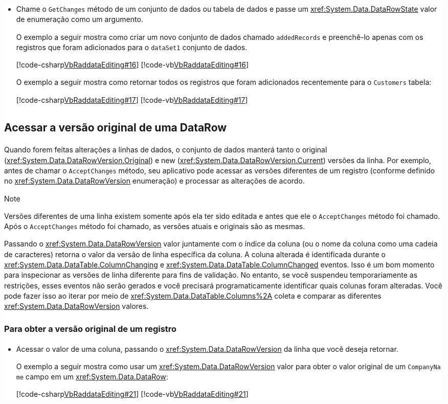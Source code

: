 -   Chame o `GetChanges` método de um conjunto de dados ou tabela de dados e passe um <xref:System.Data.DataRowState> valor de enumeração como um argumento.

     O exemplo a seguir mostra como criar um novo conjunto de dados chamado `addedRecords` e preenchê-lo apenas com os registros que foram adicionados para o `dataSet1` conjunto de dados.

     [!code-csharp[VbRaddataEditing#16](../data-tools/codesnippet/CSharp/validate-data-in-datasets_4.cs)]
     [!code-vb[VbRaddataEditing#16](../data-tools/codesnippet/VisualBasic/validate-data-in-datasets_4.vb)]

     O exemplo a seguir mostra como retornar todos os registros que foram adicionados recentemente para o `Customers` tabela:

     [!code-csharp[VbRaddataEditing#17](../data-tools/codesnippet/CSharp/validate-data-in-datasets_5.cs)]
     [!code-vb[VbRaddataEditing#17](../data-tools/codesnippet/VisualBasic/validate-data-in-datasets_5.vb)]

## <a name="access-the-original-version-of-a-datarow"></a>Acessar a versão original de uma DataRow
Quando forem feitas alterações a linhas de dados, o conjunto de dados manterá tanto o original (<xref:System.Data.DataRowVersion.Original>) e new (<xref:System.Data.DataRowVersion.Current>) versões da linha. Por exemplo, antes de chamar o `AcceptChanges` método, seu aplicativo pode acessar as versões diferentes de um registro (conforme definido no <xref:System.Data.DataRowVersion> enumeração) e processar as alterações de acordo.

> [!NOTE]
>  Versões diferentes de uma linha existem somente após ela ter sido editada e antes que ele o `AcceptChanges` método foi chamado. Após o `AcceptChanges` método foi chamado, as versões atuais e originais são as mesmas.

Passando o <xref:System.Data.DataRowVersion> valor juntamente com o índice da coluna (ou o nome da coluna como uma cadeia de caracteres) retorna o valor da versão de linha específica da coluna. A coluna alterada é identificada durante o <xref:System.Data.DataTable.ColumnChanging> e <xref:System.Data.DataTable.ColumnChanged> eventos. Isso é um bom momento para inspecionar as versões de linha diferente para fins de validação. No entanto, se você suspendeu temporariamente as restrições, esses eventos não serão gerados e você precisará programaticamente identificar quais colunas foram alteradas. Você pode fazer isso ao iterar por meio de <xref:System.Data.DataTable.Columns%2A> coleta e comparar as diferentes <xref:System.Data.DataRowVersion> valores.

### <a name="to-get-the-original-version-of-a-record"></a>Para obter a versão original de um registro

-   Acessar o valor de uma coluna, passando o <xref:System.Data.DataRowVersion> da linha que você deseja retornar.

     O exemplo a seguir mostra como usar um <xref:System.Data.DataRowVersion> valor para obter o valor original de um `CompanyName` campo em um <xref:System.Data.DataRow>:

     [!code-csharp[VbRaddataEditing#21](../data-tools/codesnippet/CSharp/validate-data-in-datasets_6.cs)]
     [!code-vb[VbRaddataEditing#21](../data-tools/codesnippet/VisualBasic/validate-data-in-datasets_6.vb)]
